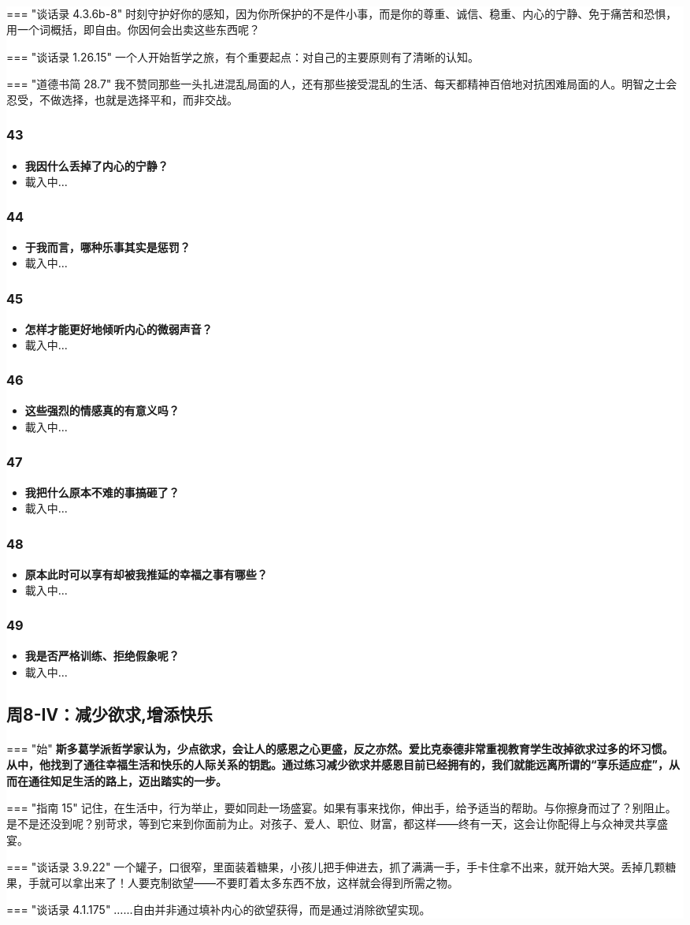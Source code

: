 === "谈话录 4.3.6b-8"
    时刻守护好你的感知，因为你所保护的不是件小事，而是你的尊重、诚信、稳重、内心的宁静、免于痛苦和恐惧，用一个词概括，即自由。你因何会出卖这些东西呢？

=== "谈话录 1.26.15"
    一个人开始哲学之旅，有个重要起点：对自己的主要原则有了清晰的认知。

=== "道德书简 28.7"
    我不赞同那些一头扎进混乱局面的人，还有那些接受混乱的生活、每天都精神百倍地对抗困难局面的人。明智之士会忍受，不做选择，也就是选择平和，而非交战。

### 43
- **我因什么丢掉了内心的宁静？**
- 載入中...

### 44
- **于我而言，哪种乐事其实是惩罚？**
- 載入中...

### 45
- **怎样才能更好地倾听内心的微弱声音？**
- 載入中...

### 46
- **这些强烈的情感真的有意义吗？**
- 載入中...

### 47
- **我把什么原本不难的事搞砸了？**
- 載入中...

### 48
- **原本此时可以享有却被我推延的幸福之事有哪些？**
- 載入中...

### 49
- **我是否严格训练、拒绝假象呢？**
- 載入中...


## __周8-Ⅳ：减少欲求,增添快乐__
=== "始"
    **斯多葛学派哲学家认为，少点欲求，会让人的感恩之心更盛，反之亦然。爱比克泰德非常重视教育学生改掉欲求过多的坏习惯。从中，他找到了通往幸福生活和快乐的人际关系的钥匙。通过练习减少欲求并感恩目前已经拥有的，我们就能远离所谓的“享乐适应症”，从而在通往知足生活的路上，迈出踏实的一步。**

=== "指南 15"
    记住，在生活中，行为举止，要如同赴一场盛宴。如果有事来找你，伸出手，给予适当的帮助。与你擦身而过了？别阻止。是不是还没到呢？别苛求，等到它来到你面前为止。对孩子、爱人、职位、财富，都这样——终有一天，这会让你配得上与众神灵共享盛宴。

=== "谈话录 3.9.22"
   一个罐子，口很窄，里面装着糖果，小孩儿把手伸进去，抓了满满一手，手卡住拿不出来，就开始大哭。丢掉几颗糖果，手就可以拿出来了！人要克制欲望——不要盯着太多东西不放，这样就会得到所需之物。

=== "谈话录 4.1.175"
    ……自由并非通过填补内心的欲望获得，而是通过消除欲望实现。
